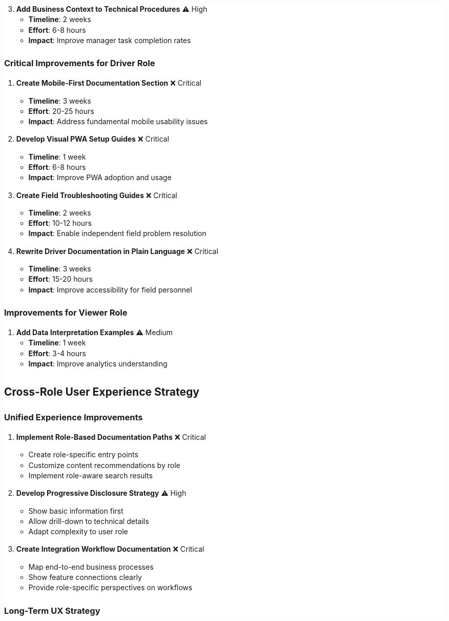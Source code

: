 3. **Add Business Context to Technical Procedures** ⚠️ High
   - **Timeline**: 2 weeks
   - **Effort**: 6-8 hours
   - **Impact**: Improve manager task completion rates

### Critical Improvements for Driver Role

1. **Create Mobile-First Documentation Section** ❌ Critical
   - **Timeline**: 3 weeks
   - **Effort**: 20-25 hours
   - **Impact**: Address fundamental mobile usability issues

2. **Develop Visual PWA Setup Guides** ❌ Critical
   - **Timeline**: 1 week
   - **Effort**: 6-8 hours
   - **Impact**: Improve PWA adoption and usage

3. **Create Field Troubleshooting Guides** ❌ Critical
   - **Timeline**: 2 weeks
   - **Effort**: 10-12 hours
   - **Impact**: Enable independent field problem resolution

4. **Rewrite Driver Documentation in Plain Language** ❌ Critical
   - **Timeline**: 3 weeks
   - **Effort**: 15-20 hours
   - **Impact**: Improve accessibility for field personnel

### Improvements for Viewer Role

1. **Add Data Interpretation Examples** ⚠️ Medium
   - **Timeline**: 1 week
   - **Effort**: 3-4 hours
   - **Impact**: Improve analytics understanding

## Cross-Role User Experience Strategy

### Unified Experience Improvements

1. **Implement Role-Based Documentation Paths** ❌ Critical
   - Create role-specific entry points
   - Customize content recommendations by role
   - Implement role-aware search results

2. **Develop Progressive Disclosure Strategy** ⚠️ High
   - Show basic information first
   - Allow drill-down to technical details
   - Adapt complexity to user role

3. **Create Integration Workflow Documentation** ❌ Critical
   - Map end-to-end business processes
   - Show feature connections clearly
   - Provide role-specific perspectives on workflows

### Long-Term UX Strategy
